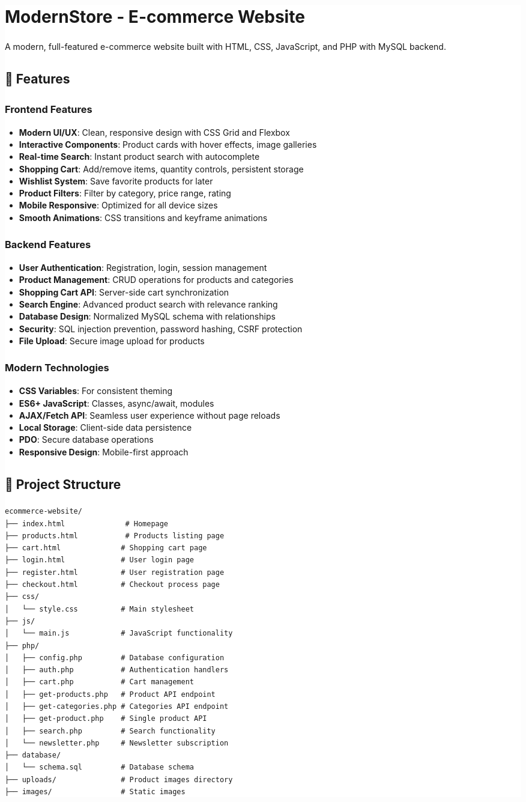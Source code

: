 # ModernStore - E-commerce Website

A modern, full-featured e-commerce website built with HTML, CSS, JavaScript, and PHP with MySQL backend.

## 🚀 Features

### Frontend Features
- **Modern UI/UX**: Clean, responsive design with CSS Grid and Flexbox
- **Interactive Components**: Product cards with hover effects, image galleries
- **Real-time Search**: Instant product search with autocomplete
- **Shopping Cart**: Add/remove items, quantity controls, persistent storage
- **Wishlist System**: Save favorite products for later
- **Product Filters**: Filter by category, price range, rating
- **Mobile Responsive**: Optimized for all device sizes
- **Smooth Animations**: CSS transitions and keyframe animations

### Backend Features
- **User Authentication**: Registration, login, session management
- **Product Management**: CRUD operations for products and categories
- **Shopping Cart API**: Server-side cart synchronization
- **Search Engine**: Advanced product search with relevance ranking
- **Database Design**: Normalized MySQL schema with relationships
- **Security**: SQL injection prevention, password hashing, CSRF protection
- **File Upload**: Secure image upload for products

### Modern Technologies
- **CSS Variables**: For consistent theming
- **ES6+ JavaScript**: Classes, async/await, modules
- **AJAX/Fetch API**: Seamless user experience without page reloads
- **Local Storage**: Client-side data persistence
- **PDO**: Secure database operations
- **Responsive Design**: Mobile-first approach

## 📁 Project Structure

```
ecommerce-website/
├── index.html              # Homepage
├── products.html           # Products listing page
├── cart.html              # Shopping cart page
├── login.html             # User login page
├── register.html          # User registration page
├── checkout.html          # Checkout process page
├── css/
│   └── style.css          # Main stylesheet
├── js/
│   └── main.js            # JavaScript functionality
├── php/
│   ├── config.php         # Database configuration
│   ├── auth.php           # Authentication handlers
│   ├── cart.php           # Cart management
│   ├── get-products.php   # Product API endpoint
│   ├── get-categories.php # Categories API endpoint
│   ├── get-product.php    # Single product API
│   ├── search.php         # Search functionality
│   └── newsletter.php     # Newsletter subscription
├── database/
│   └── schema.sql         # Database schema
├── uploads/               # Product images directory
├── images/                # Static images
```